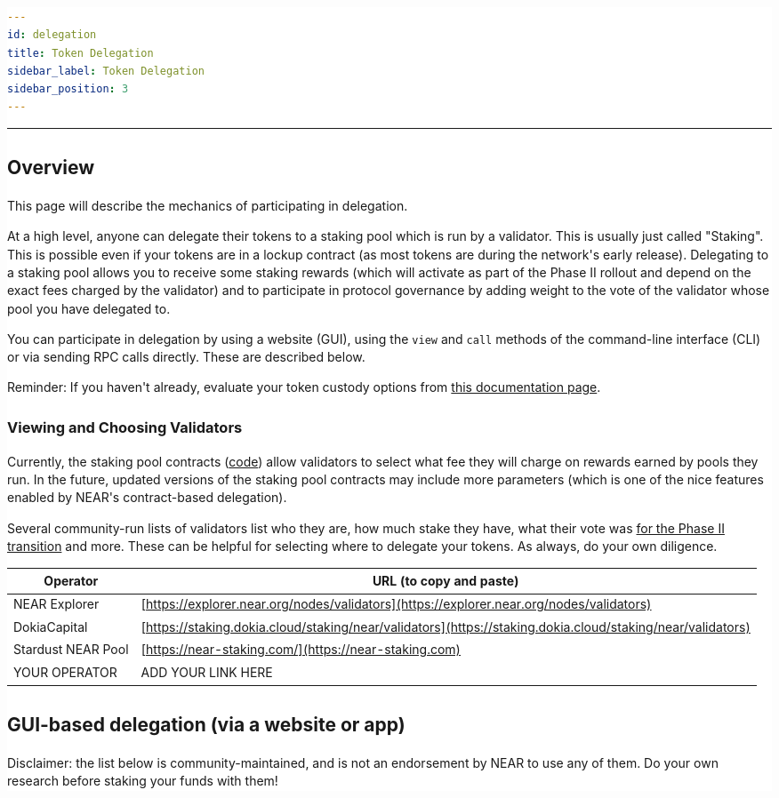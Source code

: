 ```yaml
---
id: delegation
title: Token Delegation
sidebar_label: Token Delegation
sidebar_position: 3
---
```


---

## Overview

This page will describe the mechanics of participating in delegation.

At a high level, anyone can delegate their tokens to a staking pool which is run by a validator. This is usually just called "Staking". This is possible even if your tokens are in a lockup contract (as most tokens are during the network's early release). Delegating to a staking pool allows you to receive some staking rewards (which will activate as part of the Phase II rollout and depend on the exact fees charged by the validator) and to participate in protocol governance by adding weight to the vote of the validator whose pool you have delegated to.

You can participate in delegation by using a website (GUI), using the `view` and `call` methods of the command-line interface (CLI) or via sending RPC calls directly. These are described below.

Reminder: If you haven't already, evaluate your token custody options from [this documentation page](token-custody.md).

### Viewing and Choosing Validators

Currently, the staking pool contracts ([code](https://github.com/near/core-contracts/tree/master/staking-pool)) allow validators to select what fee they will charge on rewards earned by pools they run. In the future, updated versions of the staking pool contracts may include more parameters (which is one of the nice features enabled by NEAR's contract-based delegation).

Several community-run lists of validators list who they are, how much stake they have, what their vote was [for the Phase II transition](https://near.org/blog/mainnet-phase-i/) and more. These can be helpful for selecting where to delegate your tokens. As always, do your own diligence.

| Operator           | URL (to copy and paste)                                                                                    |
| ------------------ | ---------------------------------------------------------------------------------------------------------- |
| NEAR Explorer      | [https://explorer.near.org/nodes/validators](https://explorer.near.org/nodes/validators)                   |
| DokiaCapital       | [https://staking.dokia.cloud/staking/near/validators](https://staking.dokia.cloud/staking/near/validators) |
| Stardust NEAR Pool | [https://near-staking.com/](https://near-staking.com)                                                      |
| YOUR OPERATOR      | ADD YOUR LINK HERE                                                                                         |

## GUI-based delegation (via a website or app)

Disclaimer: the list below is community-maintained, and is not an endorsement by NEAR to use any of them. Do your own research before staking your funds with them!
